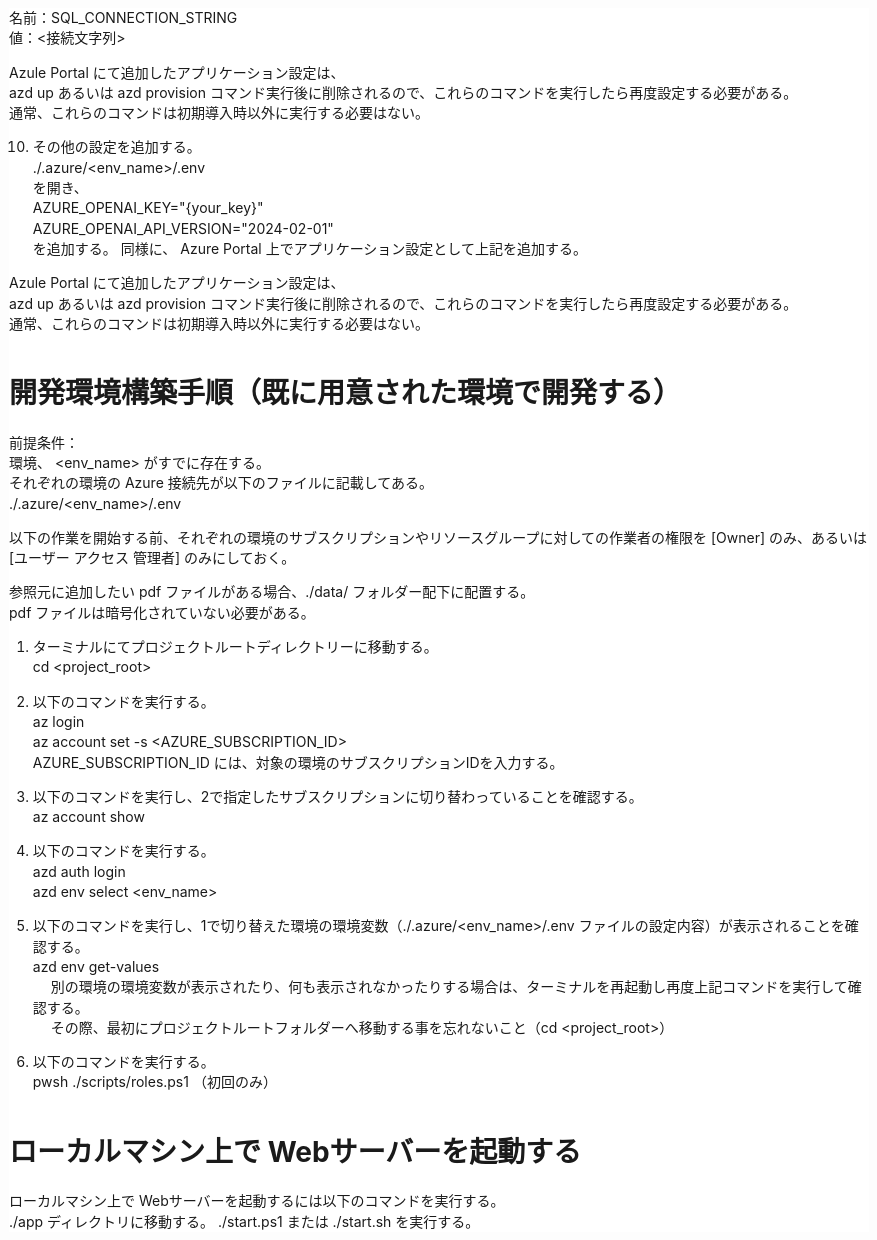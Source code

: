 名前：SQL_CONNECTION_STRING  
値：<接続文字列>  
  
Azule Portal にて追加したアプリケーション設定は、  
azd up あるいは azd provision コマンド実行後に削除されるので、これらのコマンドを実行したら再度設定する必要がある。  
通常、これらのコマンドは初期導入時以外に実行する必要はない。  

10. その他の設定を追加する。  
./.azure/<env_name>/.env   
を開き、  
AZURE_OPENAI_KEY="{your_key}"  
AZURE_OPENAI_API_VERSION="2024-02-01"  
を追加する。
同様に、 Azure Portal 上でアプリケーション設定として上記を追加する。   

Azule Portal にて追加したアプリケーション設定は、  
azd up あるいは azd provision コマンド実行後に削除されるので、これらのコマンドを実行したら再度設定する必要がある。  
通常、これらのコマンドは初期導入時以外に実行する必要はない。  

# 開発環境構築手順（既に用意された環境で開発する）  
前提条件：  
環境、 <env_name> がすでに存在する。  
それぞれの環境の Azure 接続先が以下のファイルに記載してある。  
./.azure/<env_name>/.env  
  
以下の作業を開始する前、それぞれの環境のサブスクリプションやリソースグループに対しての作業者の権限を [Owner] のみ、あるいは [ユーザー アクセス 管理者] のみにしておく。  
  
参照元に追加したい pdf ファイルがある場合、./data/ フォルダー配下に配置する。  
pdf ファイルは暗号化されていない必要がある。  
  
  
1. ターミナルにてプロジェクトルートディレクトリーに移動する。  
cd <project_root>  
  
2. 以下のコマンドを実行する。  
az login  
az account set -s <AZURE_SUBSCRIPTION_ID>  
AZURE_SUBSCRIPTION_ID には、対象の環境のサブスクリプションIDを入力する。  
  
3. 以下のコマンドを実行し、2で指定したサブスクリプションに切り替わっていることを確認する。  
az account show
  
4. 以下のコマンドを実行する。  
azd auth login  
azd env select <env_name>  
  
5. 以下のコマンドを実行し、1で切り替えた環境の環境変数（./.azure/<env_name>/.env ファイルの設定内容）が表示されることを確認する。  
azd env get-values  
　 別の環境の環境変数が表示されたり、何も表示されなかったりする場合は、ターミナルを再起動し再度上記コマンドを実行して確認する。  
　 その際、最初にプロジェクトルートフォルダーへ移動する事を忘れないこと（cd <project_root>）  
  
6. 以下のコマンドを実行する。  
pwsh ./scripts/roles.ps1 （初回のみ）  
  

# ローカルマシン上で Webサーバーを起動する  
ローカルマシン上で Webサーバーを起動するには以下のコマンドを実行する。  
./app ディレクトリに移動する。
./start.ps1 または ./start.sh を実行する。
